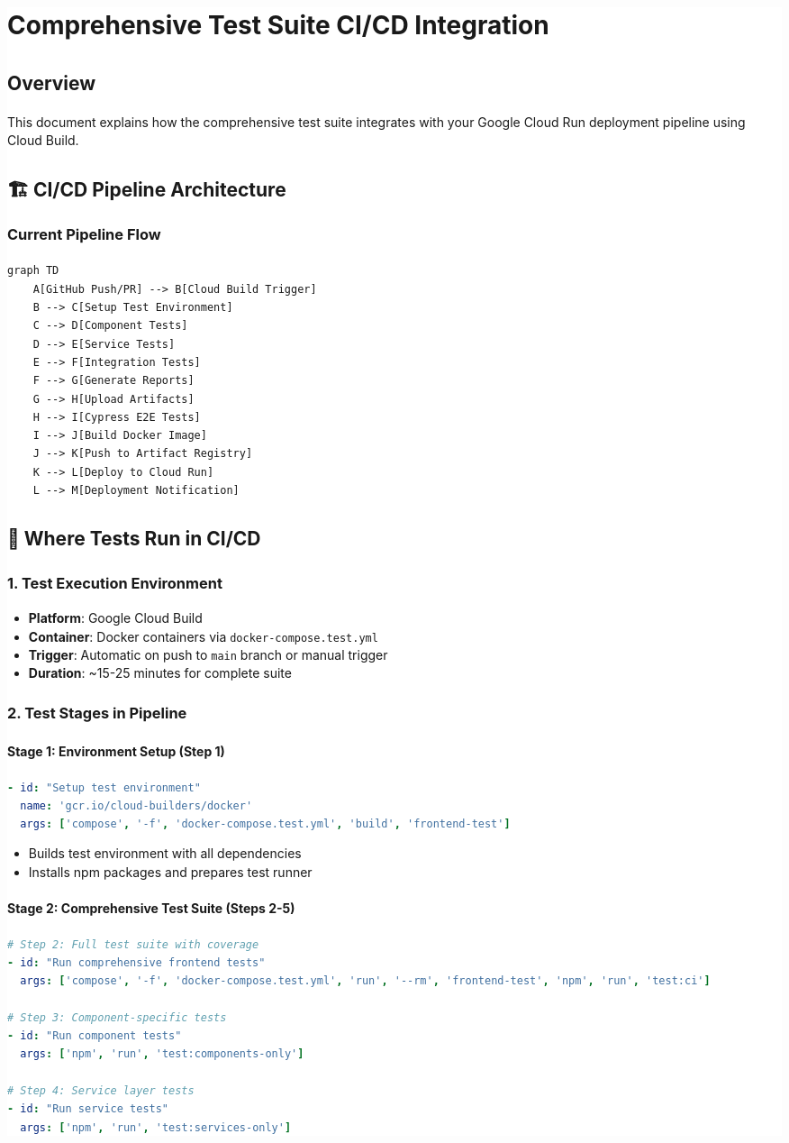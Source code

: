 # Comprehensive Test Suite CI/CD Integration

## Overview

This document explains how the comprehensive test suite integrates with your Google Cloud Run deployment pipeline using Cloud Build.

## 🏗️ CI/CD Pipeline Architecture

### Current Pipeline Flow

```mermaid
graph TD
    A[GitHub Push/PR] --> B[Cloud Build Trigger]
    B --> C[Setup Test Environment]
    C --> D[Component Tests]
    D --> E[Service Tests]
    E --> F[Integration Tests]
    F --> G[Generate Reports]
    G --> H[Upload Artifacts]
    H --> I[Cypress E2E Tests]
    I --> J[Build Docker Image]
    J --> K[Push to Artifact Registry]
    K --> L[Deploy to Cloud Run]
    L --> M[Deployment Notification]
```

## 📍 Where Tests Run in CI/CD

### 1. **Test Execution Environment**
- **Platform**: Google Cloud Build
- **Container**: Docker containers via `docker-compose.test.yml`
- **Trigger**: Automatic on push to `main` branch or manual trigger
- **Duration**: ~15-25 minutes for complete suite

### 2. **Test Stages in Pipeline**

#### Stage 1: Environment Setup (Step 1)
```yaml
- id: "Setup test environment"
  name: 'gcr.io/cloud-builders/docker'
  args: ['compose', '-f', 'docker-compose.test.yml', 'build', 'frontend-test']
```
- Builds test environment with all dependencies
- Installs npm packages and prepares test runner

#### Stage 2: Comprehensive Test Suite (Steps 2-5)
```yaml
# Step 2: Full test suite with coverage
- id: "Run comprehensive frontend tests"
  args: ['compose', '-f', 'docker-compose.test.yml', 'run', '--rm', 'frontend-test', 'npm', 'run', 'test:ci']

# Step 3: Component-specific tests
- id: "Run component tests"
  args: ['npm', 'run', 'test:components-only']

# Step 4: Service layer tests
- id: "Run service tests"
  args: ['npm', 'run', 'test:services-only']

```